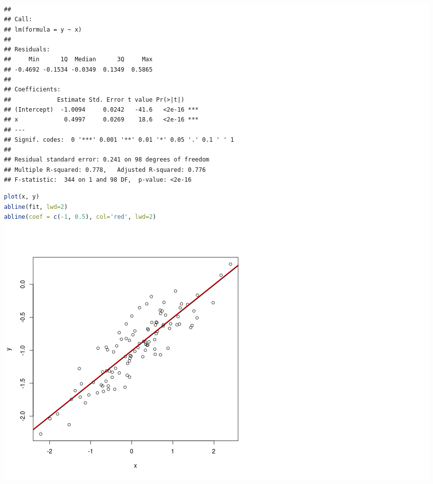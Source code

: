 ```
## 
## Call:
## lm(formula = y ~ x)
## 
## Residuals:
##     Min      1Q  Median      3Q     Max 
## -0.4692 -0.1534 -0.0349  0.1349  0.5865 
## 
## Coefficients:
##             Estimate Std. Error t value Pr(>|t|)    
## (Intercept)  -1.0094     0.0242   -41.6   <2e-16 ***
## x             0.4997     0.0269    18.6   <2e-16 ***
## ---
## Signif. codes:  0 '***' 0.001 '**' 0.01 '*' 0.05 '.' 0.1 ' ' 1 
## 
## Residual standard error: 0.241 on 98 degrees of freedom
## Multiple R-squared: 0.778,	Adjusted R-squared: 0.776 
## F-statistic:  344 on 1 and 98 DF,  p-value: <2e-16
```


```r
plot(x, y)
abline(fit, lwd=2)
abline(coef = c(-1, 0.5), col='red', lwd=2)
```

![plot of chunk unnamed-chunk-15](figure/unnamed-chunk-15.png) 
